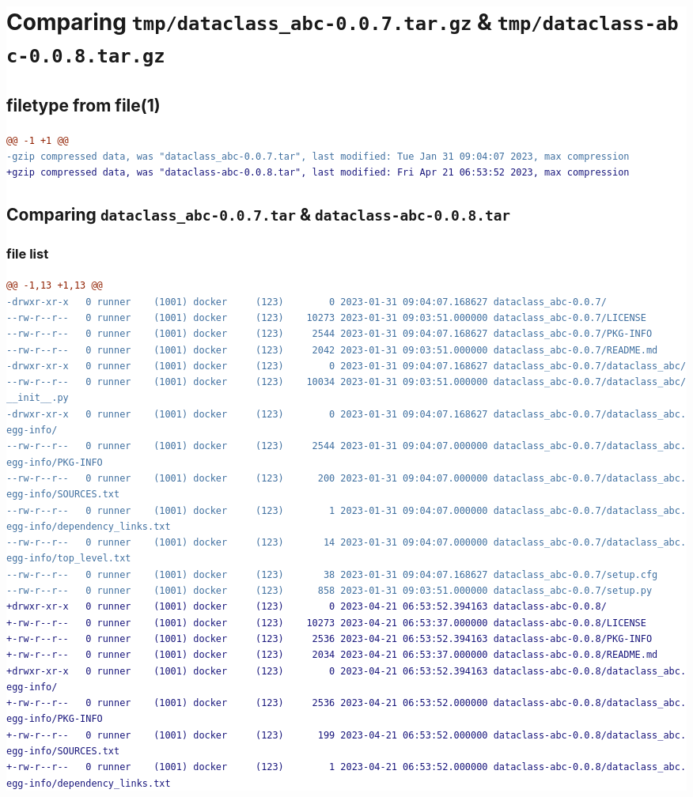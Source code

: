 # Comparing `tmp/dataclass_abc-0.0.7.tar.gz` & `tmp/dataclass-abc-0.0.8.tar.gz`

## filetype from file(1)

```diff
@@ -1 +1 @@
-gzip compressed data, was "dataclass_abc-0.0.7.tar", last modified: Tue Jan 31 09:04:07 2023, max compression
+gzip compressed data, was "dataclass-abc-0.0.8.tar", last modified: Fri Apr 21 06:53:52 2023, max compression
```

## Comparing `dataclass_abc-0.0.7.tar` & `dataclass-abc-0.0.8.tar`

### file list

```diff
@@ -1,13 +1,13 @@
-drwxr-xr-x   0 runner    (1001) docker     (123)        0 2023-01-31 09:04:07.168627 dataclass_abc-0.0.7/
--rw-r--r--   0 runner    (1001) docker     (123)    10273 2023-01-31 09:03:51.000000 dataclass_abc-0.0.7/LICENSE
--rw-r--r--   0 runner    (1001) docker     (123)     2544 2023-01-31 09:04:07.168627 dataclass_abc-0.0.7/PKG-INFO
--rw-r--r--   0 runner    (1001) docker     (123)     2042 2023-01-31 09:03:51.000000 dataclass_abc-0.0.7/README.md
-drwxr-xr-x   0 runner    (1001) docker     (123)        0 2023-01-31 09:04:07.168627 dataclass_abc-0.0.7/dataclass_abc/
--rw-r--r--   0 runner    (1001) docker     (123)    10034 2023-01-31 09:03:51.000000 dataclass_abc-0.0.7/dataclass_abc/__init__.py
-drwxr-xr-x   0 runner    (1001) docker     (123)        0 2023-01-31 09:04:07.168627 dataclass_abc-0.0.7/dataclass_abc.egg-info/
--rw-r--r--   0 runner    (1001) docker     (123)     2544 2023-01-31 09:04:07.000000 dataclass_abc-0.0.7/dataclass_abc.egg-info/PKG-INFO
--rw-r--r--   0 runner    (1001) docker     (123)      200 2023-01-31 09:04:07.000000 dataclass_abc-0.0.7/dataclass_abc.egg-info/SOURCES.txt
--rw-r--r--   0 runner    (1001) docker     (123)        1 2023-01-31 09:04:07.000000 dataclass_abc-0.0.7/dataclass_abc.egg-info/dependency_links.txt
--rw-r--r--   0 runner    (1001) docker     (123)       14 2023-01-31 09:04:07.000000 dataclass_abc-0.0.7/dataclass_abc.egg-info/top_level.txt
--rw-r--r--   0 runner    (1001) docker     (123)       38 2023-01-31 09:04:07.168627 dataclass_abc-0.0.7/setup.cfg
--rw-r--r--   0 runner    (1001) docker     (123)      858 2023-01-31 09:03:51.000000 dataclass_abc-0.0.7/setup.py
+drwxr-xr-x   0 runner    (1001) docker     (123)        0 2023-04-21 06:53:52.394163 dataclass-abc-0.0.8/
+-rw-r--r--   0 runner    (1001) docker     (123)    10273 2023-04-21 06:53:37.000000 dataclass-abc-0.0.8/LICENSE
+-rw-r--r--   0 runner    (1001) docker     (123)     2536 2023-04-21 06:53:52.394163 dataclass-abc-0.0.8/PKG-INFO
+-rw-r--r--   0 runner    (1001) docker     (123)     2034 2023-04-21 06:53:37.000000 dataclass-abc-0.0.8/README.md
+drwxr-xr-x   0 runner    (1001) docker     (123)        0 2023-04-21 06:53:52.394163 dataclass-abc-0.0.8/dataclass_abc.egg-info/
+-rw-r--r--   0 runner    (1001) docker     (123)     2536 2023-04-21 06:53:52.000000 dataclass-abc-0.0.8/dataclass_abc.egg-info/PKG-INFO
+-rw-r--r--   0 runner    (1001) docker     (123)      199 2023-04-21 06:53:52.000000 dataclass-abc-0.0.8/dataclass_abc.egg-info/SOURCES.txt
+-rw-r--r--   0 runner    (1001) docker     (123)        1 2023-04-21 06:53:52.000000 dataclass-abc-0.0.8/dataclass_abc.egg-info/dependency_links.txt
```